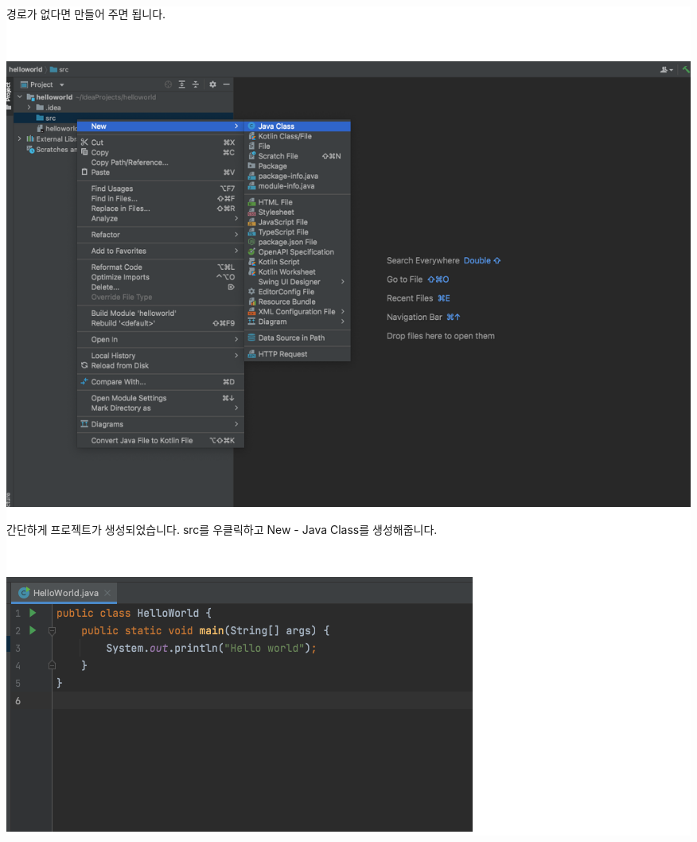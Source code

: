 경로가 없다면 만들어 주면 됩니다.

​	

![image-20210821155410321](https://raw.githubusercontent.com/Shane-Park/markdownBlog/master/devops/intelliJ/helloworld.assets/image-20210821155410321.png)

간단하게 프로젝트가 생성되었습니다. src를 우클릭하고 New - Java Class를 생성해줍니다.

​	

![image-20210821155524319](https://raw.githubusercontent.com/Shane-Park/markdownBlog/master/devops/intelliJ/helloworld.assets/image-20210821155524319.png)
